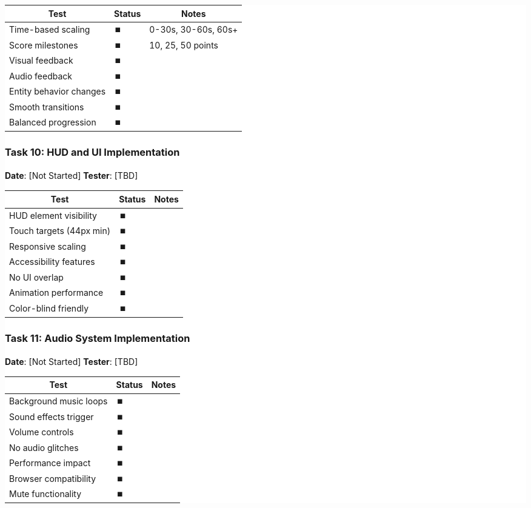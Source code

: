 | Test | Status | Notes |
|------|--------|-------|
| Time-based scaling | ⏹️ | 0-30s, 30-60s, 60s+ |
| Score milestones | ⏹️ | 10, 25, 50 points |
| Visual feedback | ⏹️ | |
| Audio feedback | ⏹️ | |
| Entity behavior changes | ⏹️ | |
| Smooth transitions | ⏹️ | |
| Balanced progression | ⏹️ | |

### Task 10: HUD and UI Implementation
**Date**: [Not Started]
**Tester**: [TBD]

| Test | Status | Notes |
|------|--------|-------|
| HUD element visibility | ⏹️ | |
| Touch targets (44px min) | ⏹️ | |
| Responsive scaling | ⏹️ | |
| Accessibility features | ⏹️ | |
| No UI overlap | ⏹️ | |
| Animation performance | ⏹️ | |
| Color-blind friendly | ⏹️ | |

### Task 11: Audio System Implementation
**Date**: [Not Started]
**Tester**: [TBD]

| Test | Status | Notes |
|------|--------|-------|
| Background music loops | ⏹️ | |
| Sound effects trigger | ⏹️ | |
| Volume controls | ⏹️ | |
| No audio glitches | ⏹️ | |
| Performance impact | ⏹️ | |
| Browser compatibility | ⏹️ | |
| Mute functionality | ⏹️ | |
